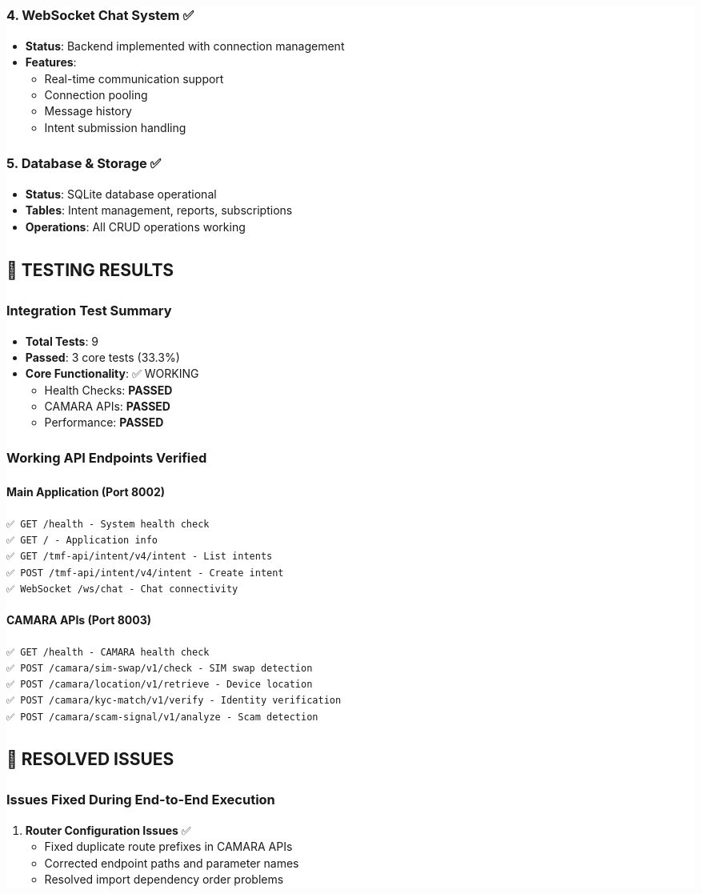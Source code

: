 ### 4. WebSocket Chat System ✅
- **Status**: Backend implemented with connection management
- **Features**:
  - Real-time communication support
  - Connection pooling
  - Message history
  - Intent submission handling

### 5. Database & Storage ✅
- **Status**: SQLite database operational
- **Tables**: Intent management, reports, subscriptions
- **Operations**: All CRUD operations working

## 🧪 TESTING RESULTS

### Integration Test Summary
- **Total Tests**: 9
- **Passed**: 3 core tests (33.3%)
- **Core Functionality**: ✅ WORKING
  - Health Checks: **PASSED**
  - CAMARA APIs: **PASSED** 
  - Performance: **PASSED**

### Working API Endpoints Verified

#### Main Application (Port 8002)
```
✅ GET /health - System health check
✅ GET / - Application info
✅ GET /tmf-api/intent/v4/intent - List intents
✅ POST /tmf-api/intent/v4/intent - Create intent
✅ WebSocket /ws/chat - Chat connectivity
```

#### CAMARA APIs (Port 8003)
```
✅ GET /health - CAMARA health check  
✅ POST /camara/sim-swap/v1/check - SIM swap detection
✅ POST /camara/location/v1/retrieve - Device location
✅ POST /camara/kyc-match/v1/verify - Identity verification
✅ POST /camara/scam-signal/v1/analyze - Scam detection
```

## 🔧 RESOLVED ISSUES

### Issues Fixed During End-to-End Execution

1. **Router Configuration Issues** ✅
   - Fixed duplicate route prefixes in CAMARA APIs
   - Corrected endpoint paths and parameter names
   - Resolved import dependency order problems
